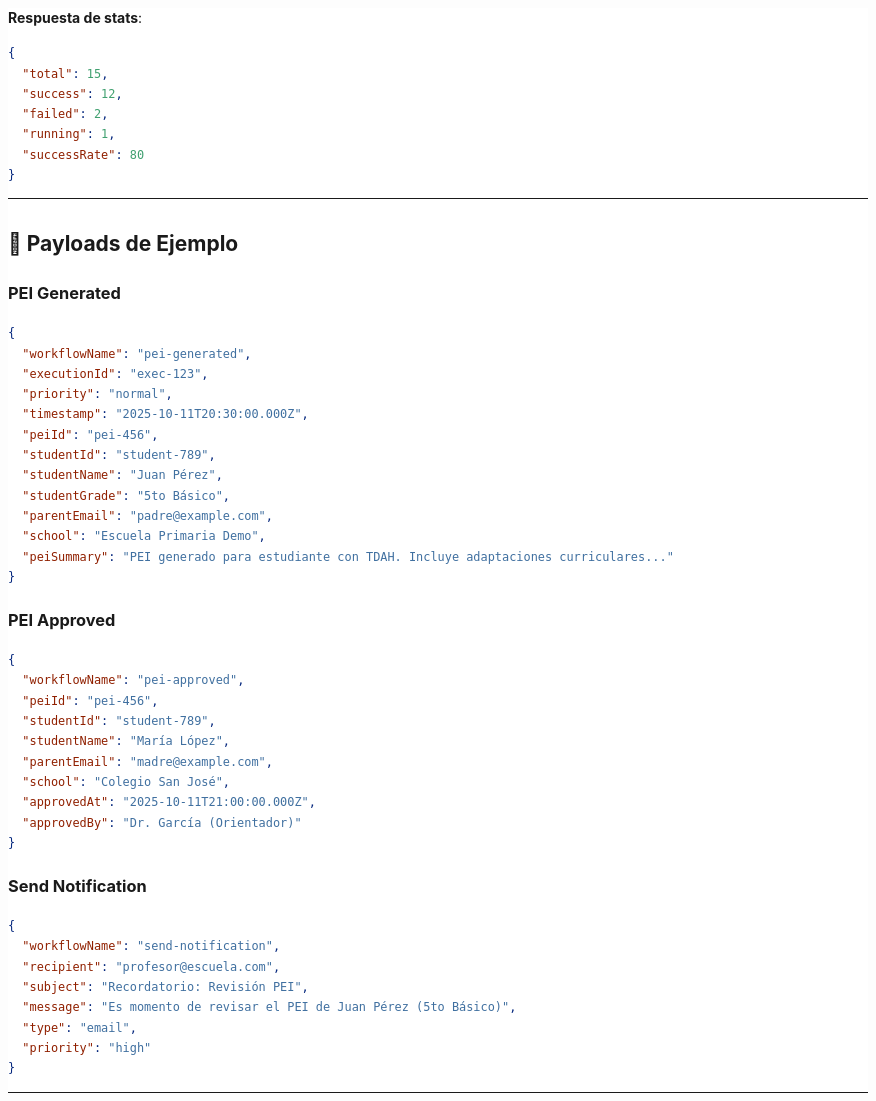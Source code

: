 **Respuesta de stats**:
```json
{
  "total": 15,
  "success": 12,
  "failed": 2,
  "running": 1,
  "successRate": 80
}
```

---

## 🎯 **Payloads de Ejemplo**

### **PEI Generated**

```json
{
  "workflowName": "pei-generated",
  "executionId": "exec-123",
  "priority": "normal",
  "timestamp": "2025-10-11T20:30:00.000Z",
  "peiId": "pei-456",
  "studentId": "student-789",
  "studentName": "Juan Pérez",
  "studentGrade": "5to Básico",
  "parentEmail": "padre@example.com",
  "school": "Escuela Primaria Demo",
  "peiSummary": "PEI generado para estudiante con TDAH. Incluye adaptaciones curriculares..."
}
```

### **PEI Approved**

```json
{
  "workflowName": "pei-approved",
  "peiId": "pei-456",
  "studentId": "student-789",
  "studentName": "María López",
  "parentEmail": "madre@example.com",
  "school": "Colegio San José",
  "approvedAt": "2025-10-11T21:00:00.000Z",
  "approvedBy": "Dr. García (Orientador)"
}
```

### **Send Notification**

```json
{
  "workflowName": "send-notification",
  "recipient": "profesor@escuela.com",
  "subject": "Recordatorio: Revisión PEI",
  "message": "Es momento de revisar el PEI de Juan Pérez (5to Básico)",
  "type": "email",
  "priority": "high"
}
```

---